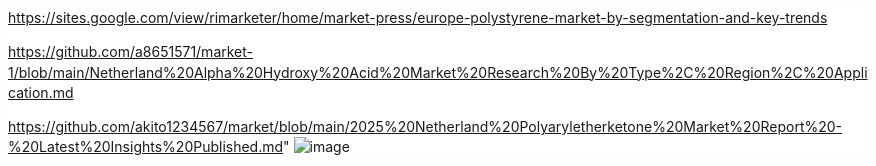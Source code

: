 <a href=https://sites.google.com/view/rimarketer/home/market-press/europe-polystyrene-market-by-segmentation-and-key-trends>https://sites.google.com/view/rimarketer/home/market-press/europe-polystyrene-market-by-segmentation-and-key-trends</a>

<a href=https://github.com/a8651571/market-1/blob/main/Netherland%20Alpha%20Hydroxy%20Acid%20Market%20Research%20By%20Type%2C%20Region%2C%20Application.md>https://github.com/a8651571/market-1/blob/main/Netherland%20Alpha%20Hydroxy%20Acid%20Market%20Research%20By%20Type%2C%20Region%2C%20Application.md</a>

<a href=https://github.com/akito1234567/market/blob/main/2025%20Netherland%20Polyaryletherketone%20Market%20Report%20-%20Latest%20Insights%20Published.md>https://github.com/akito1234567/market/blob/main/2025%20Netherland%20Polyaryletherketone%20Market%20Report%20-%20Latest%20Insights%20Published.md</a>"
![image](https://github.com/user-attachments/assets/6d500a8f-375d-483b-a1a8-f9bd461f5a5b)
